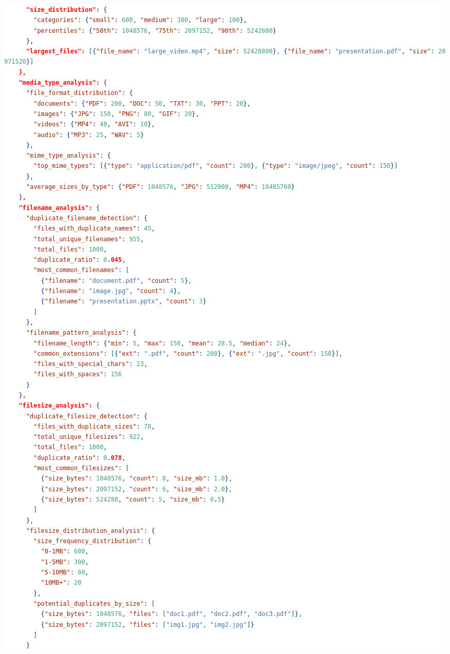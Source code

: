 ```json
      "size_distribution": {
        "categories": {"small": 600, "medium": 300, "large": 100},
        "percentiles": {"50th": 1048576, "75th": 2097152, "90th": 5242880}
      },
      "largest_files": [{"file_name": "large_video.mp4", "size": 52428800}, {"file_name": "presentation.pdf", "size": 20971520}]
    },
    "media_type_analysis": {
      "file_format_distribution": {
        "documents": {"PDF": 200, "DOC": 50, "TXT": 30, "PPT": 20},
        "images": {"JPG": 150, "PNG": 80, "GIF": 20},
        "videos": {"MP4": 40, "AVI": 10},
        "audio": {"MP3": 25, "WAV": 5}
      },
      "mime_type_analysis": {
        "top_mime_types": [{"type": "application/pdf", "count": 200}, {"type": "image/jpeg", "count": 150}]
      },
      "average_sizes_by_type": {"PDF": 1048576, "JPG": 512000, "MP4": 10485760}
    },
    "filename_analysis": {
      "duplicate_filename_detection": {
        "files_with_duplicate_names": 45,
        "total_unique_filenames": 955,
        "total_files": 1000,
        "duplicate_ratio": 0.045,
        "most_common_filenames": [
          {"filename": "document.pdf", "count": 5},
          {"filename": "image.jpg", "count": 4},
          {"filename": "presentation.pptx", "count": 3}
        ]
      },
      "filename_pattern_analysis": {
        "filename_length": {"min": 5, "max": 150, "mean": 28.5, "median": 24},
        "common_extensions": [{"ext": ".pdf", "count": 200}, {"ext": ".jpg", "count": 150}],
        "files_with_special_chars": 23,
        "files_with_spaces": 156
      }
    },
    "filesize_analysis": {
      "duplicate_filesize_detection": {
        "files_with_duplicate_sizes": 78,
        "total_unique_filesizes": 922,
        "total_files": 1000,
        "duplicate_ratio": 0.078,
        "most_common_filesizes": [
          {"size_bytes": 1048576, "count": 8, "size_mb": 1.0},
          {"size_bytes": 2097152, "count": 6, "size_mb": 2.0},
          {"size_bytes": 524288, "count": 5, "size_mb": 0.5}
        ]
      },
      "filesize_distribution_analysis": {
        "size_frequency_distribution": {
          "0-1MB": 600,
          "1-5MB": 300,
          "5-10MB": 80,
          "10MB+": 20
        },
        "potential_duplicates_by_size": [
          {"size_bytes": 1048576, "files": ["doc1.pdf", "doc2.pdf", "doc3.pdf"]},
          {"size_bytes": 2097152, "files": ["img1.jpg", "img2.jpg"]}
        ]
      }
```